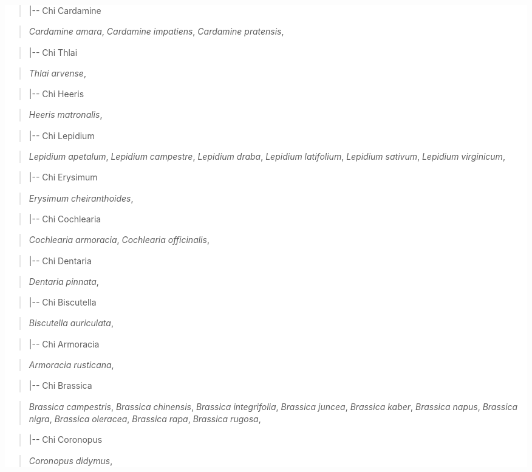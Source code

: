 >|-- Chi Cardamine

>*Cardamine amara*,
>*Cardamine impatiens*,
>*Cardamine pratensis*,

>|-- Chi Thlai

>*Thlai arvense*,

>|-- Chi Heeris

>*Heeris matronalis*,

>|-- Chi Lepidium

>*Lepidium apetalum*,
>*Lepidium campestre*,
>*Lepidium draba*,
>*Lepidium latifolium*,
>*Lepidium sativum*,
>*Lepidium virginicum*,

>|-- Chi Erysimum

>*Erysimum cheiranthoides*,

>|-- Chi Cochlearia

>*Cochlearia armoracia*,
>*Cochlearia officinalis*,

>|-- Chi Dentaria

>*Dentaria pinnata*,

>|-- Chi Biscutella

>*Biscutella auriculata*,

>|-- Chi Armoracia

>*Armoracia rusticana*,

>|-- Chi Brassica

>*Brassica campestris*,
>*Brassica chinensis*,
>*Brassica integrifolia*,
>*Brassica juncea*,
>*Brassica kaber*,
>*Brassica napus*,
>*Brassica nigra*,
>*Brassica oleracea*,
>*Brassica rapa*,
>*Brassica rugosa*,

>|-- Chi Coronopus

>*Coronopus didymus*,
